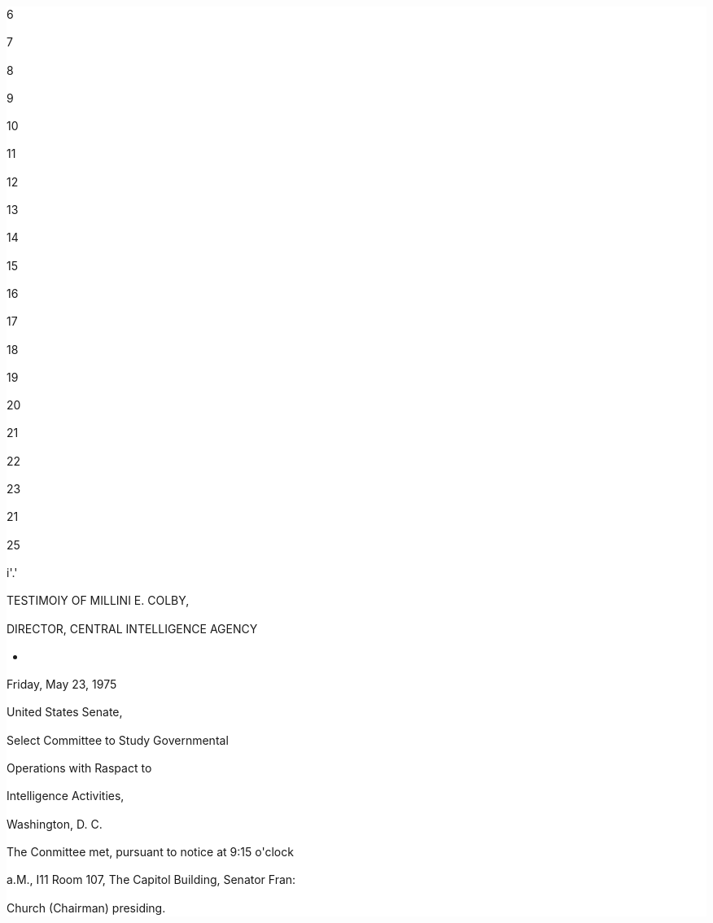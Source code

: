 6

7

8

9

10

11

12

13

14

15

16

17

18

19

20

21

22

23

21

25

i'.'

TESTIMOIY OF MILLINI E. COLBY,

DIRECTOR, CENTRAL INTELLIGENCE AGENCY

-

Friday, May 23, 1975

United States Senate,

Select Committee to Study Governmental

Operations with Raspact to

Intelligence Activities,

Washington, D. C.

The Conmittee met, pursuant to notice at 9:15 o'clock

a.M., I11 Room 107, The Capitol Building, Senator Fran:

Church (Chairman) presiding.
